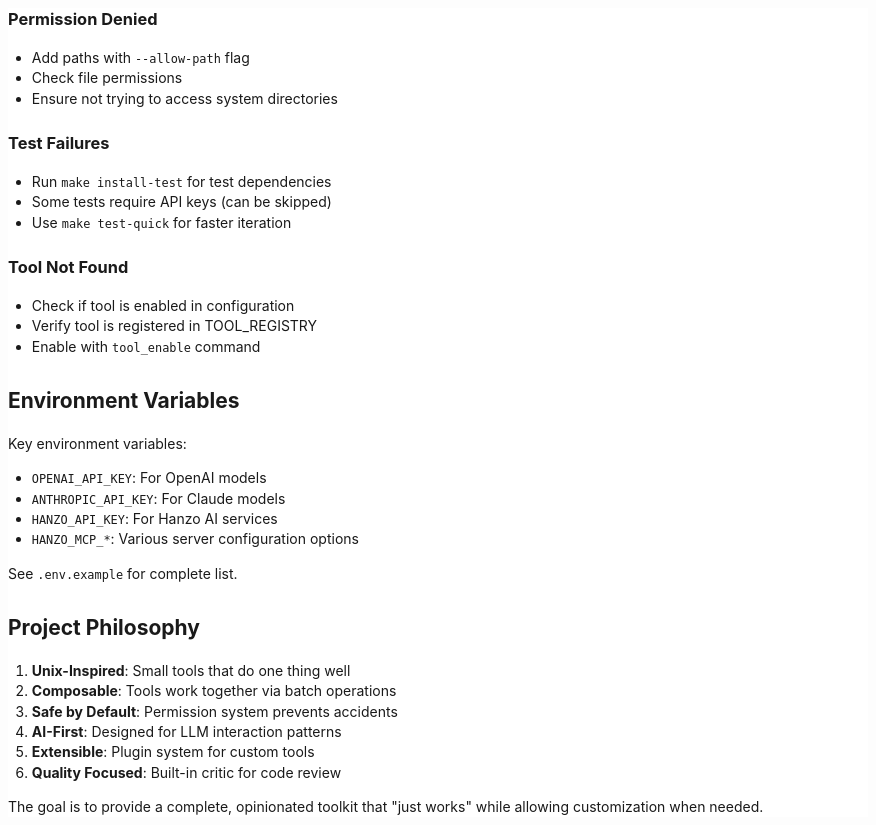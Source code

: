 ### Permission Denied
- Add paths with `--allow-path` flag
- Check file permissions
- Ensure not trying to access system directories

### Test Failures
- Run `make install-test` for test dependencies
- Some tests require API keys (can be skipped)
- Use `make test-quick` for faster iteration

### Tool Not Found
- Check if tool is enabled in configuration
- Verify tool is registered in TOOL_REGISTRY
- Enable with `tool_enable` command

## Environment Variables

Key environment variables:
- `OPENAI_API_KEY`: For OpenAI models
- `ANTHROPIC_API_KEY`: For Claude models  
- `HANZO_API_KEY`: For Hanzo AI services
- `HANZO_MCP_*`: Various server configuration options

See `.env.example` for complete list.

## Project Philosophy

1. **Unix-Inspired**: Small tools that do one thing well
2. **Composable**: Tools work together via batch operations
3. **Safe by Default**: Permission system prevents accidents
4. **AI-First**: Designed for LLM interaction patterns
5. **Extensible**: Plugin system for custom tools
6. **Quality Focused**: Built-in critic for code review

The goal is to provide a complete, opinionated toolkit that "just works" while allowing customization when needed.